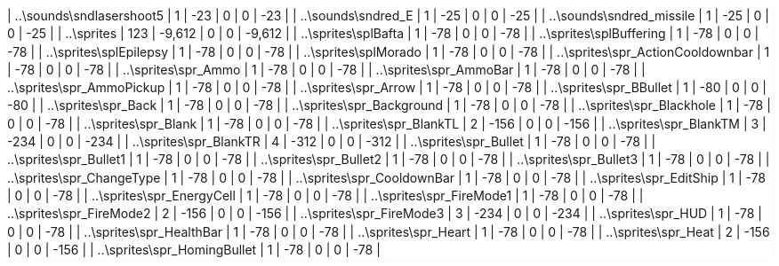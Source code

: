 | ..\\sounds\\sndlasershoot5 | 1 | -23 | 0 | 0 | -23 |
| ..\\sounds\\sndred_E | 1 | -25 | 0 | 0 | -25 |
| ..\\sounds\\sndred_missile | 1 | -25 | 0 | 0 | -25 |
| ..\\sprites | 123 | -9,612 | 0 | 0 | -9,612 |
| ..\\sprites\\splBafta | 1 | -78 | 0 | 0 | -78 |
| ..\\sprites\\splBuffering | 1 | -78 | 0 | 0 | -78 |
| ..\\sprites\\splEpilepsy | 1 | -78 | 0 | 0 | -78 |
| ..\\sprites\\splMorado | 1 | -78 | 0 | 0 | -78 |
| ..\\sprites\\spr_ActionCooldownbar | 1 | -78 | 0 | 0 | -78 |
| ..\\sprites\\spr_Ammo | 1 | -78 | 0 | 0 | -78 |
| ..\\sprites\\spr_AmmoBar | 1 | -78 | 0 | 0 | -78 |
| ..\\sprites\\spr_AmmoPickup | 1 | -78 | 0 | 0 | -78 |
| ..\\sprites\\spr_Arrow | 1 | -78 | 0 | 0 | -78 |
| ..\\sprites\\spr_BBullet | 1 | -80 | 0 | 0 | -80 |
| ..\\sprites\\spr_Back | 1 | -78 | 0 | 0 | -78 |
| ..\\sprites\\spr_Background | 1 | -78 | 0 | 0 | -78 |
| ..\\sprites\\spr_Blackhole | 1 | -78 | 0 | 0 | -78 |
| ..\\sprites\\spr_Blank | 1 | -78 | 0 | 0 | -78 |
| ..\\sprites\\spr_BlankTL | 2 | -156 | 0 | 0 | -156 |
| ..\\sprites\\spr_BlankTM | 3 | -234 | 0 | 0 | -234 |
| ..\\sprites\\spr_BlankTR | 4 | -312 | 0 | 0 | -312 |
| ..\\sprites\\spr_Bullet | 1 | -78 | 0 | 0 | -78 |
| ..\\sprites\\spr_Bullet1 | 1 | -78 | 0 | 0 | -78 |
| ..\\sprites\\spr_Bullet2 | 1 | -78 | 0 | 0 | -78 |
| ..\\sprites\\spr_Bullet3 | 1 | -78 | 0 | 0 | -78 |
| ..\\sprites\\spr_ChangeType | 1 | -78 | 0 | 0 | -78 |
| ..\\sprites\\spr_CooldownBar | 1 | -78 | 0 | 0 | -78 |
| ..\\sprites\\spr_EditShip | 1 | -78 | 0 | 0 | -78 |
| ..\\sprites\\spr_EnergyCell | 1 | -78 | 0 | 0 | -78 |
| ..\\sprites\\spr_FireMode1 | 1 | -78 | 0 | 0 | -78 |
| ..\\sprites\\spr_FireMode2 | 2 | -156 | 0 | 0 | -156 |
| ..\\sprites\\spr_FireMode3 | 3 | -234 | 0 | 0 | -234 |
| ..\\sprites\\spr_HUD | 1 | -78 | 0 | 0 | -78 |
| ..\\sprites\\spr_HealthBar | 1 | -78 | 0 | 0 | -78 |
| ..\\sprites\\spr_Heart | 1 | -78 | 0 | 0 | -78 |
| ..\\sprites\\spr_Heat | 2 | -156 | 0 | 0 | -156 |
| ..\\sprites\\spr_HomingBullet | 1 | -78 | 0 | 0 | -78 |